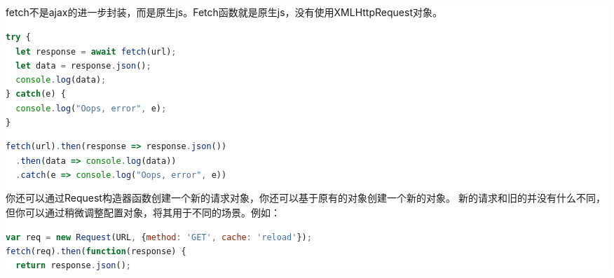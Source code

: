 ​	fetch不是ajax的进一步封装，而是原生js。Fetch函数就是原生js，没有使用XMLHttpRequest对象。

```js
try {
  let response = await fetch(url);
  let data = response.json();
  console.log(data);
} catch(e) {
  console.log("Oops, error", e);
}
```

```js
fetch(url).then(response => response.json())
  .then(data => console.log(data))
  .catch(e => console.log("Oops, error", e))
```


​	你还可以通过Request构造器函数创建一个新的请求对象，你还可以基于原有的对象创建一个新的对象。 新的请求和旧的并没有什么不同，但你可以通过稍微调整配置对象，将其用于不同的场景。例如：

```js
var req = new Request(URL, {method: 'GET', cache: 'reload'});
fetch(req).then(function(response) {
  return response.json();
